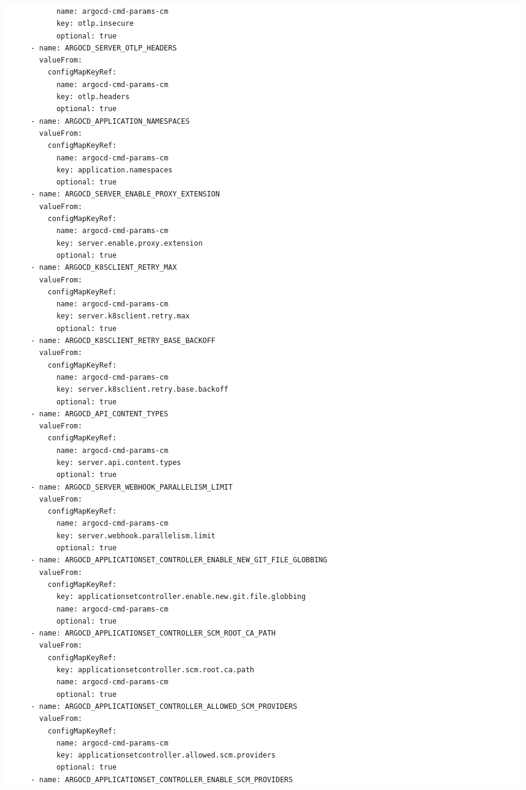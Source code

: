                 name: argocd-cmd-params-cm
                key: otlp.insecure
                optional: true
          - name: ARGOCD_SERVER_OTLP_HEADERS
            valueFrom:
              configMapKeyRef:
                name: argocd-cmd-params-cm
                key: otlp.headers
                optional: true
          - name: ARGOCD_APPLICATION_NAMESPACES
            valueFrom:
              configMapKeyRef:
                name: argocd-cmd-params-cm
                key: application.namespaces
                optional: true
          - name: ARGOCD_SERVER_ENABLE_PROXY_EXTENSION
            valueFrom:
              configMapKeyRef:
                name: argocd-cmd-params-cm
                key: server.enable.proxy.extension
                optional: true
          - name: ARGOCD_K8SCLIENT_RETRY_MAX
            valueFrom:
              configMapKeyRef:
                name: argocd-cmd-params-cm
                key: server.k8sclient.retry.max
                optional: true
          - name: ARGOCD_K8SCLIENT_RETRY_BASE_BACKOFF
            valueFrom:
              configMapKeyRef:
                name: argocd-cmd-params-cm
                key: server.k8sclient.retry.base.backoff
                optional: true
          - name: ARGOCD_API_CONTENT_TYPES
            valueFrom:
              configMapKeyRef:
                name: argocd-cmd-params-cm
                key: server.api.content.types
                optional: true
          - name: ARGOCD_SERVER_WEBHOOK_PARALLELISM_LIMIT
            valueFrom:
              configMapKeyRef:
                name: argocd-cmd-params-cm
                key: server.webhook.parallelism.limit
                optional: true
          - name: ARGOCD_APPLICATIONSET_CONTROLLER_ENABLE_NEW_GIT_FILE_GLOBBING
            valueFrom:
              configMapKeyRef:
                key: applicationsetcontroller.enable.new.git.file.globbing
                name: argocd-cmd-params-cm
                optional: true
          - name: ARGOCD_APPLICATIONSET_CONTROLLER_SCM_ROOT_CA_PATH
            valueFrom:
              configMapKeyRef:
                key: applicationsetcontroller.scm.root.ca.path
                name: argocd-cmd-params-cm
                optional: true
          - name: ARGOCD_APPLICATIONSET_CONTROLLER_ALLOWED_SCM_PROVIDERS
            valueFrom:
              configMapKeyRef:
                name: argocd-cmd-params-cm
                key: applicationsetcontroller.allowed.scm.providers
                optional: true
          - name: ARGOCD_APPLICATIONSET_CONTROLLER_ENABLE_SCM_PROVIDERS